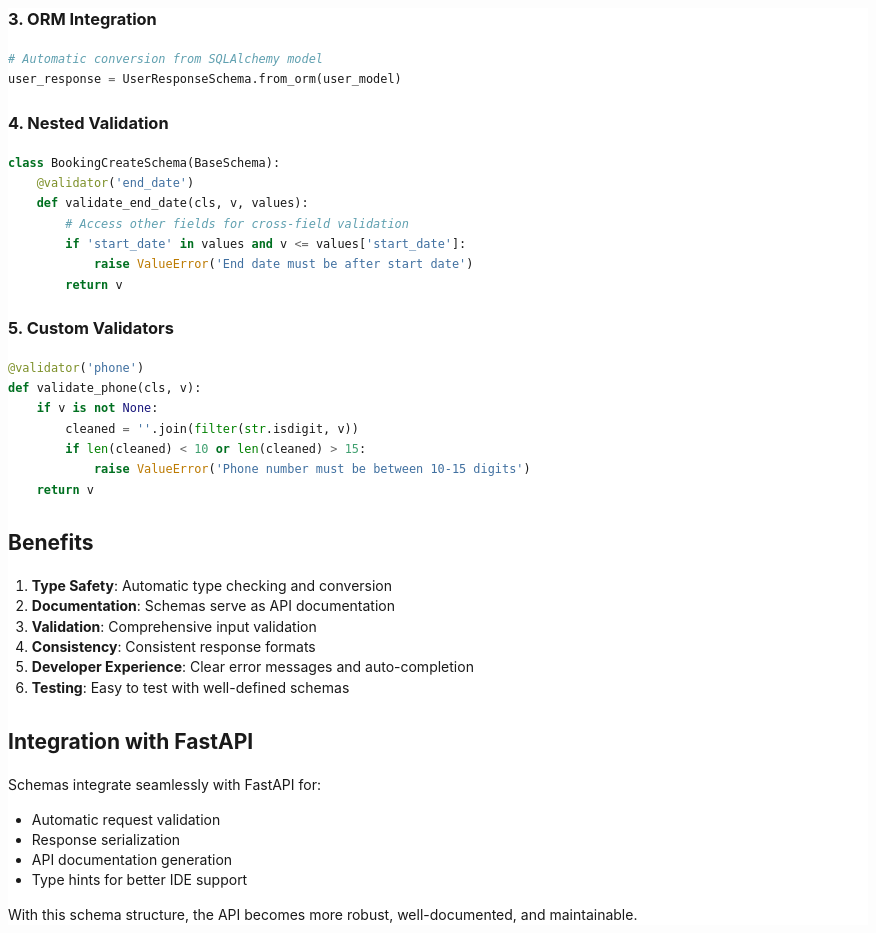 ### 3. **ORM Integration**

```python
# Automatic conversion from SQLAlchemy model
user_response = UserResponseSchema.from_orm(user_model)
```

### 4. **Nested Validation**

```python
class BookingCreateSchema(BaseSchema):
    @validator('end_date')
    def validate_end_date(cls, v, values):
        # Access other fields for cross-field validation
        if 'start_date' in values and v <= values['start_date']:
            raise ValueError('End date must be after start date')
        return v
```

### 5. **Custom Validators**

```python
@validator('phone')
def validate_phone(cls, v):
    if v is not None:
        cleaned = ''.join(filter(str.isdigit, v))
        if len(cleaned) < 10 or len(cleaned) > 15:
            raise ValueError('Phone number must be between 10-15 digits')
    return v
```

## Benefits

1. **Type Safety**: Automatic type checking and conversion
2. **Documentation**: Schemas serve as API documentation
3. **Validation**: Comprehensive input validation
4. **Consistency**: Consistent response formats
5. **Developer Experience**: Clear error messages and auto-completion
6. **Testing**: Easy to test with well-defined schemas

## Integration with FastAPI

Schemas integrate seamlessly with FastAPI for:

- Automatic request validation
- Response serialization
- API documentation generation
- Type hints for better IDE support

With this schema structure, the API becomes more robust, well-documented, and maintainable.
